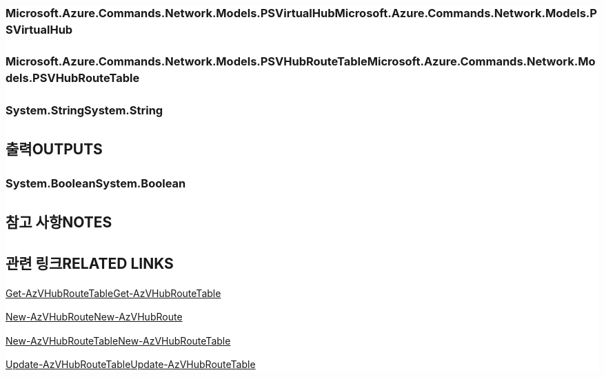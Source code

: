 ### <span data-ttu-id="536a9-144">Microsoft.Azure.Commands.Network.Models.PSVirtualHub</span><span class="sxs-lookup"><span data-stu-id="536a9-144">Microsoft.Azure.Commands.Network.Models.PSVirtualHub</span></span>

### <span data-ttu-id="536a9-145">Microsoft.Azure.Commands.Network.Models.PSVHubRouteTable</span><span class="sxs-lookup"><span data-stu-id="536a9-145">Microsoft.Azure.Commands.Network.Models.PSVHubRouteTable</span></span>

### <span data-ttu-id="536a9-146">System.String</span><span class="sxs-lookup"><span data-stu-id="536a9-146">System.String</span></span>

## <span data-ttu-id="536a9-147">출력</span><span class="sxs-lookup"><span data-stu-id="536a9-147">OUTPUTS</span></span>

### <span data-ttu-id="536a9-148">System.Boolean</span><span class="sxs-lookup"><span data-stu-id="536a9-148">System.Boolean</span></span>

## <span data-ttu-id="536a9-149">참고 사항</span><span class="sxs-lookup"><span data-stu-id="536a9-149">NOTES</span></span>

## <span data-ttu-id="536a9-150">관련 링크</span><span class="sxs-lookup"><span data-stu-id="536a9-150">RELATED LINKS</span></span>

[<span data-ttu-id="536a9-151">Get-AzVHubRouteTable</span><span class="sxs-lookup"><span data-stu-id="536a9-151">Get-AzVHubRouteTable</span></span>](./Get-AzVHubRouteTable.md)

[<span data-ttu-id="536a9-152">New-AzVHubRoute</span><span class="sxs-lookup"><span data-stu-id="536a9-152">New-AzVHubRoute</span></span>](./New-AzVHubRoute.md)

[<span data-ttu-id="536a9-153">New-AzVHubRouteTable</span><span class="sxs-lookup"><span data-stu-id="536a9-153">New-AzVHubRouteTable</span></span>](./New-AzVHubRouteTable.md)

[<span data-ttu-id="536a9-154">Update-AzVHubRouteTable</span><span class="sxs-lookup"><span data-stu-id="536a9-154">Update-AzVHubRouteTable</span></span>](./Update-AzVHubRouteTable.md)